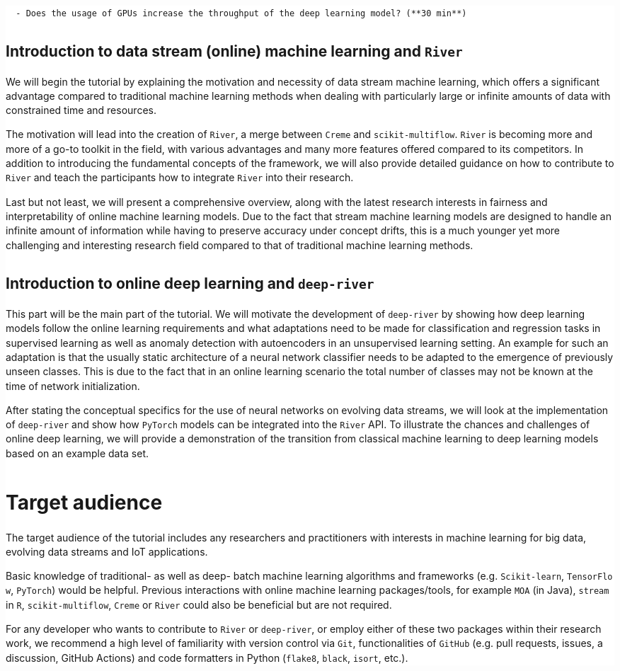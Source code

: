       - Does the usage of GPUs increase the throughput of the deep learning model? (**30 min**)

## Introduction to data stream (online) machine learning and `River`

We will begin the tutorial by explaining the motivation and necessity of data stream machine learning, which offers a significant advantage compared to traditional machine learning methods when dealing with particularly large or infinite amounts of data with constrained time and resources.

The motivation will lead into the creation of `River`, a merge between `Creme` and `scikit-multiflow`. `River` is becoming more and more of a go-to toolkit in the field, with various advantages and many more features offered compared to its competitors. In addition to introducing the fundamental concepts of the framework, we will also provide detailed guidance on how to contribute to `River` and teach the participants how to integrate `River` into their research. 

Last but not least, we will present a comprehensive overview, along with the latest research interests in fairness and interpretability of online machine learning models. 
Due to the fact that stream machine learning models are designed to handle an infinite amount of information while having to preserve accuracy under concept drifts, this is a much younger yet more challenging and interesting research field compared to that of traditional machine learning methods. 

## Introduction to online deep learning and `deep-river`

This part will be the main part of the tutorial. 
We will motivate the development of `deep-river` by showing how deep learning models follow the online learning requirements and what adaptations need to be made for classification and regression tasks in supervised learning as well as anomaly detection with autoencoders in an unsupervised learning setting.
An example for such an adaptation is that the usually static architecture of a neural network classifier needs to be adapted to the emergence of previously unseen classes. 
This is due to the fact that in an online learning scenario the total number of classes may not be known at the time of network initialization.

After stating the conceptual specifics for the use of neural networks on evolving data streams, we will look at the implementation of `deep-river` and show how `PyTorch` models can be integrated into the `River` API. To illustrate the chances and challenges of online deep learning, we will provide a demonstration of the transition from classical machine learning to deep learning models based on an example data set.

# Target audience

The target audience of the tutorial includes any researchers and practitioners with interests in machine learning for big data, evolving data streams and IoT applications.

Basic knowledge of traditional- as well as deep- batch machine learning algorithms and frameworks (e.g. `Scikit-learn`, `TensorFlow`, `PyTorch`) would be helpful. 
Previous interactions with online machine learning packages/tools, for example `MOA` (in Java), `stream` in `R`, `scikit-multiflow`, `Creme` or `River` could also be beneficial but are not required.

For any developer who wants to contribute to `River` or `deep-river`, or employ either of these two packages within their research work, we recommend a high level of familiarity with version control via `Git`, functionalities of `GitHub` (e.g. pull requests, issues, a discussion, GitHub Actions) and code formatters in Python (`flake8`, `black`, `isort`, etc.).
